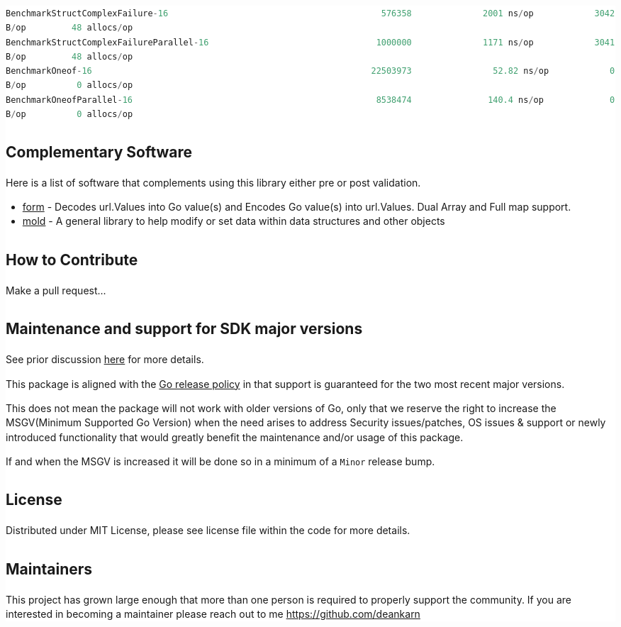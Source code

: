 ```go
BenchmarkStructComplexFailure-16                                          576358              2001 ns/op            3042 B/op         48 allocs/op
BenchmarkStructComplexFailureParallel-16                                 1000000              1171 ns/op            3041 B/op         48 allocs/op
BenchmarkOneof-16                                                       22503973                52.82 ns/op            0 B/op          0 allocs/op
BenchmarkOneofParallel-16                                                8538474               140.4 ns/op             0 B/op          0 allocs/op
```

Complementary Software
----------------------

Here is a list of software that complements using this library either pre or post validation.

* [form](https://github.com/go-playground/form) - Decodes url.Values into Go value(s) and Encodes Go value(s) into url.Values. Dual Array and Full map support.
* [mold](https://github.com/go-playground/mold) - A general library to help modify or set data within data structures and other objects

How to Contribute
------

Make a pull request...

Maintenance and support for SDK major versions
----------------------------------------------

See prior discussion [here](https://github.com/go-playground/validator/discussions/1342) for more details.

This package is aligned with the [Go release policy](https://go.dev/doc/devel/release) in that support is guaranteed for 
the two most recent major versions.

This does not mean the package will not work with older versions of Go, only that we reserve the right to increase the 
MSGV(Minimum Supported Go Version) when the need arises to address Security issues/patches, OS issues & support or newly 
introduced functionality that would greatly benefit the maintenance and/or usage of this package.

If and when the MSGV is increased it will be done so in a minimum of a `Minor` release bump.

License
-------
Distributed under MIT License, please see license file within the code for more details.

Maintainers
-----------
This project has grown large enough that more than one person is required to properly support the community.
If you are interested in becoming a maintainer please reach out to me https://github.com/deankarn
